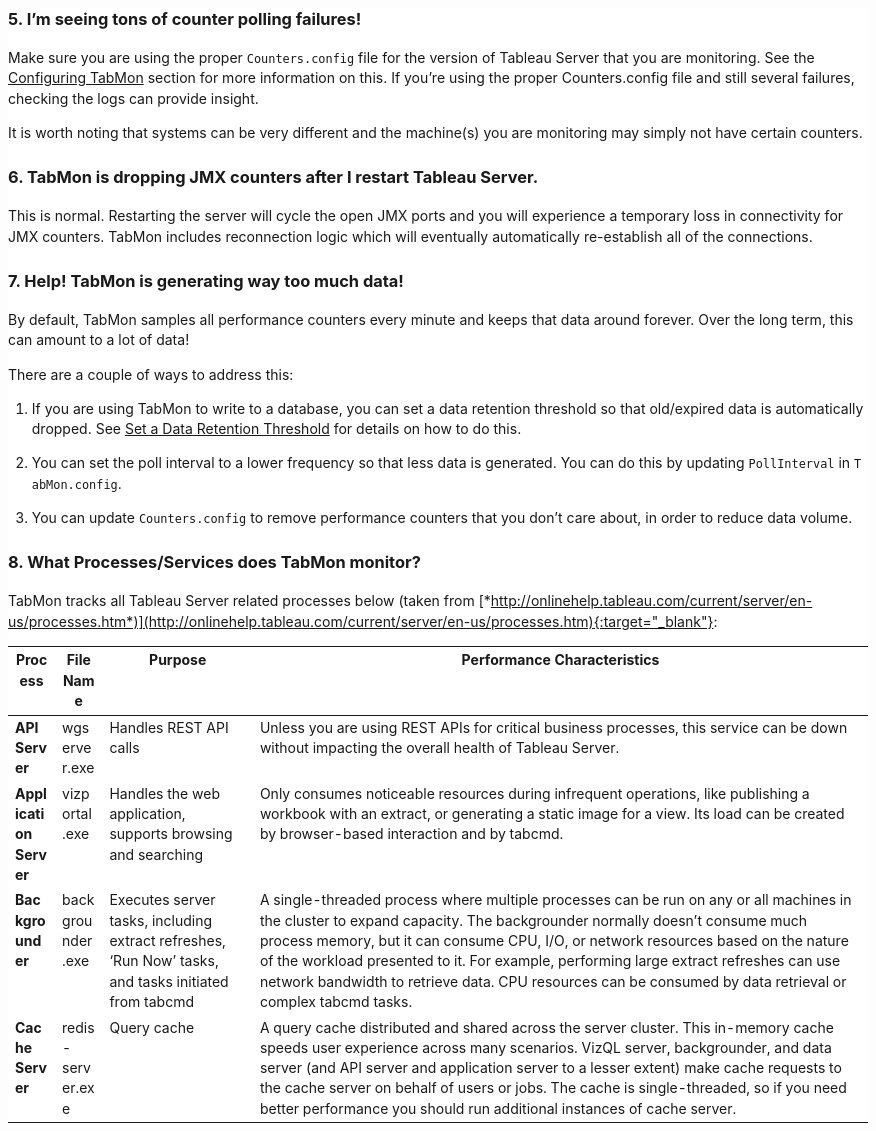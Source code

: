 
### 5.  I’m seeing tons of counter polling failures!

Make sure you are using the proper `Counters.config` file for the version of Tableau Server that you are monitoring. See the [Configuring TabMon](tabmon_configure) section for more information on this. If you’re using the proper Counters.config file and still several failures, checking the logs can provide insight.

It is worth noting that systems can be very different and the machine(s) you are monitoring may simply not have certain counters.


### 6.  TabMon is dropping JMX counters after I restart Tableau Server.

This is normal. Restarting the server will cycle the open JMX ports and you will experience a temporary loss in connectivity for JMX counters. TabMon includes reconnection logic which will eventually automatically re-establish all of the connections.


### 7.  Help! TabMon is generating way too much data!

By default, TabMon samples all performance counters every minute and keeps that data around forever. Over the long term, this can amount to a lot of data!

There are a couple of ways to address this:

1.  If you are using TabMon to write to a database, you can set a data retention threshold so that old/expired data is automatically dropped. See [Set a Data Retention Threshold](tabmon_configure#set-a-data-retention-threshold) for details on how to do this.

2.  You can set the poll interval to a lower frequency so that less data is generated. You can do this by updating `PollInterval` in `TabMon.config`.

3.  You can update `Counters.config` to remove performance counters that you don’t care about, in order to reduce data volume.



### 8.  What Processes/Services does TabMon monitor?

TabMon tracks all Tableau Server related processes below (taken from [*http://onlinehelp.tableau.com/current/server/en-us/processes.htm*)](http://onlinehelp.tableau.com/current/server/en-us/processes.htm){:target="_blank"}:

| **Process**     | **File Name** | **Purpose**            | **Performance Characteristics**                                                                            |
|-----------------|---------------|------------------------|------------------------------------------------------------------------------------------------------------|
| **API Server** | wgserver.exe  | Handles REST API calls | Unless you are using REST APIs for critical business processes, this service can be down without impacting the overall health of Tableau Server.  |
| **Application Server**   | vizportal.exe                          | Handles the web application, supports browsing and searching                                          | Only consumes noticeable resources during infrequent operations, like publishing a workbook with an extract, or generating a static image for a view. Its load can be created by browser-based interaction and by tabcmd.                                                                                                                                                                                                                                                                                                                                                                                                                                                                                                                                                                                                                          
| **Backgrounder**         | backgrounder.exe                       | Executes server tasks, including extract refreshes, ‘Run Now’ tasks, and tasks initiated from tabcmd  | A single-threaded process where multiple processes can be run on any or all machines in the cluster to expand capacity. The backgrounder normally doesn’t consume much process memory, but it can consume CPU, I/O, or network resources based on the nature of the workload presented to it. For example, performing large extract refreshes can use network bandwidth to retrieve data. CPU resources can be consumed by data retrieval or complex tabcmd tasks.                                                                                                                                                                                                                                                                                                                                                                                 
| **Cache Server**         | redis-server.exe                       | Query cache                                                                                           | A query cache distributed and shared across the server cluster. This in-memory cache speeds user experience across many scenarios. VizQL server, backgrounder, and data server (and API server and application server to a lesser extent) make cache requests to the cache server on behalf of users or jobs. The cache is single-threaded, so if you need better performance you should run additional instances of cache server.                                                                                                                                                                                                                                                                                                                                                                                                                 